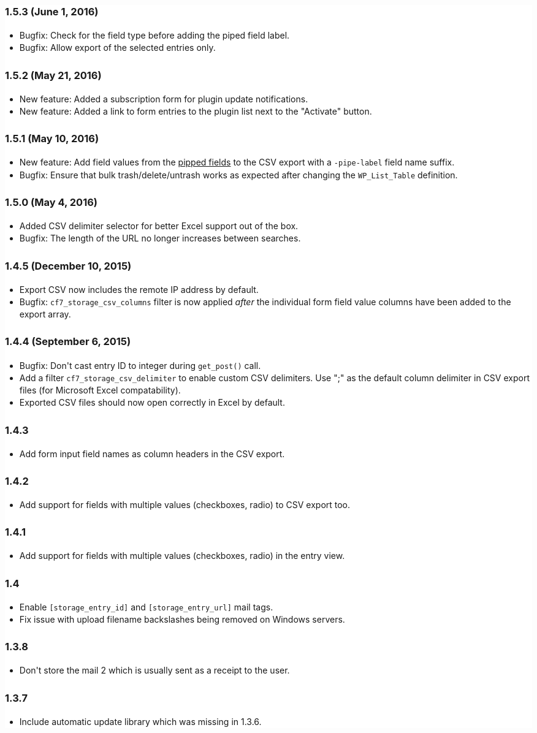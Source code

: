 ### 1.5.3 (June 1, 2016)
- Bugfix: Check for the field type before adding the piped field label.
- Bugfix: Allow export of the selected entries only.

### 1.5.2 (May 21, 2016)
- New feature: Added a subscription form for plugin update notifications.
- New feature: Added a link to form entries to the plugin list next to the "Activate" button.

### 1.5.1 (May 10, 2016)
- New feature: Add field values from the [pipped fields](http://contactform7.com/selectable-recipient-with-pipes/) to the CSV export with a `-pipe-label` field name suffix.
- Bugfix: Ensure that bulk trash/delete/untrash works as expected after changing the `WP_List_Table` definition.

### 1.5.0 (May 4, 2016)
- Added CSV delimiter selector for better Excel support out of the box.
- Bugfix: The length of the URL no longer increases between searches.

### 1.4.5 (December 10, 2015)
- Export CSV now includes the remote IP address by default.
- Bugfix: `cf7_storage_csv_columns` filter is now applied *after* the individual form field value columns have been added to the export array.

### 1.4.4 (September 6, 2015)
- Bugfix: Don't cast entry ID to integer during `get_post()` call.
- Add a filter `cf7_storage_csv_delimiter` to enable custom CSV delimiters. Use ";" as the default column delimiter in CSV export files (for Microsoft Excel compatability).
- Exported CSV files should now open correctly in Excel by default.

### 1.4.3
- Add form input field names as column headers in the CSV export.

### 1.4.2
- Add support for fields with multiple values (checkboxes, radio) to CSV export too.

### 1.4.1
- Add support for fields with multiple values (checkboxes, radio) in the entry view.

### 1.4
- Enable `[storage_entry_id]` and `[storage_entry_url]` mail tags.
- Fix issue with upload filename backslashes being removed on Windows servers.

### 1.3.8
- Don't store the mail 2 which is usually sent as a receipt to the user.

### 1.3.7
- Include automatic update library which was missing in 1.3.6.
